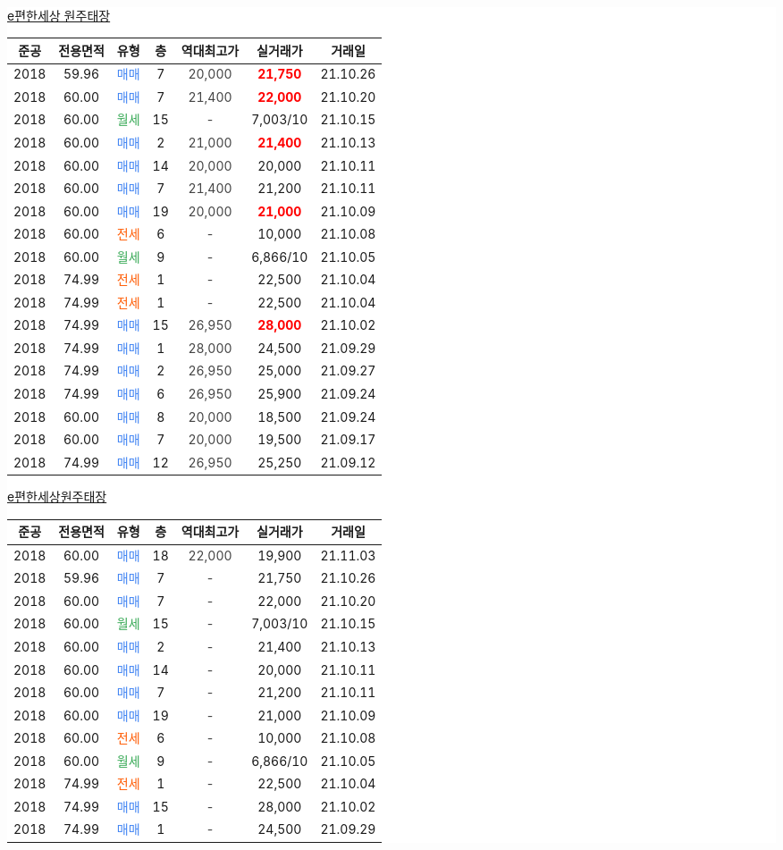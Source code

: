 
[e편한세상 원주태장](https://search.naver.com/search.naver?query=e%ED%8E%B8%ED%95%9C%EC%84%B8%EC%83%81+%EC%9B%90%EC%A3%BC%ED%83%9C%EC%9E%A5)

|준공|전용면적|유형|층|역대최고가|실거래가|거래일|
|:---:|:---:|:---:|:---:|:---:|:---:|:---:|
|2018|59.96|<span style="color:#4285F3">매매</span>|7|<span style="color:#444444">20,000</span>|<b><span style="color:#FF0000">21,750</span></b>|21.10.26|
|2018|60.00|<span style="color:#4285F3">매매</span>|7|<span style="color:#444444">21,400</span>|<b><span style="color:#FF0000">22,000</span></b>|21.10.20|
|2018|60.00|<span style="color:#34A853">월세</span>|15|<span style="color:#444444">-</span>|7,003/10|21.10.15|
|2018|60.00|<span style="color:#4285F3">매매</span>|2|<span style="color:#444444">21,000</span>|<b><span style="color:#FF0000">21,400</span></b>|21.10.13|
|2018|60.00|<span style="color:#4285F3">매매</span>|14|<span style="color:#444444">20,000</span>|20,000|21.10.11|
|2018|60.00|<span style="color:#4285F3">매매</span>|7|<span style="color:#444444">21,400</span>|21,200|21.10.11|
|2018|60.00|<span style="color:#4285F3">매매</span>|19|<span style="color:#444444">20,000</span>|<b><span style="color:#FF0000">21,000</span></b>|21.10.09|
|2018|60.00|<span style="color:#FF5A00">전세</span>|6|<span style="color:#444444">-</span>|10,000|21.10.08|
|2018|60.00|<span style="color:#34A853">월세</span>|9|<span style="color:#444444">-</span>|6,866/10|21.10.05|
|2018|74.99|<span style="color:#FF5A00">전세</span>|1|<span style="color:#444444">-</span>|22,500|21.10.04|
|2018|74.99|<span style="color:#FF5A00">전세</span>|1|<span style="color:#444444">-</span>|22,500|21.10.04|
|2018|74.99|<span style="color:#4285F3">매매</span>|15|<span style="color:#444444">26,950</span>|<b><span style="color:#FF0000">28,000</span></b>|21.10.02|
|2018|74.99|<span style="color:#4285F3">매매</span>|1|<span style="color:#444444">28,000</span>|24,500|21.09.29|
|2018|74.99|<span style="color:#4285F3">매매</span>|2|<span style="color:#444444">26,950</span>|25,000|21.09.27|
|2018|74.99|<span style="color:#4285F3">매매</span>|6|<span style="color:#444444">26,950</span>|25,900|21.09.24|
|2018|60.00|<span style="color:#4285F3">매매</span>|8|<span style="color:#444444">20,000</span>|18,500|21.09.24|
|2018|60.00|<span style="color:#4285F3">매매</span>|7|<span style="color:#444444">20,000</span>|19,500|21.09.17|
|2018|74.99|<span style="color:#4285F3">매매</span>|12|<span style="color:#444444">26,950</span>|25,250|21.09.12|

[e편한세상원주태장](https://search.naver.com/search.naver?query=e%ED%8E%B8%ED%95%9C%EC%84%B8%EC%83%81%EC%9B%90%EC%A3%BC%ED%83%9C%EC%9E%A5)

|준공|전용면적|유형|층|역대최고가|실거래가|거래일|
|:---:|:---:|:---:|:---:|:---:|:---:|:---:|
|2018|60.00|<span style="color:#4285F3">매매</span>|18|<span style="color:#444444">22,000</span>|19,900|21.11.03|
|2018|59.96|<span style="color:#4285F3">매매</span>|7|<span style="color:#444444">-</span>|21,750|21.10.26|
|2018|60.00|<span style="color:#4285F3">매매</span>|7|<span style="color:#444444">-</span>|22,000|21.10.20|
|2018|60.00|<span style="color:#34A853">월세</span>|15|<span style="color:#444444">-</span>|7,003/10|21.10.15|
|2018|60.00|<span style="color:#4285F3">매매</span>|2|<span style="color:#444444">-</span>|21,400|21.10.13|
|2018|60.00|<span style="color:#4285F3">매매</span>|14|<span style="color:#444444">-</span>|20,000|21.10.11|
|2018|60.00|<span style="color:#4285F3">매매</span>|7|<span style="color:#444444">-</span>|21,200|21.10.11|
|2018|60.00|<span style="color:#4285F3">매매</span>|19|<span style="color:#444444">-</span>|21,000|21.10.09|
|2018|60.00|<span style="color:#FF5A00">전세</span>|6|<span style="color:#444444">-</span>|10,000|21.10.08|
|2018|60.00|<span style="color:#34A853">월세</span>|9|<span style="color:#444444">-</span>|6,866/10|21.10.05|
|2018|74.99|<span style="color:#FF5A00">전세</span>|1|<span style="color:#444444">-</span>|22,500|21.10.04|
|2018|74.99|<span style="color:#4285F3">매매</span>|15|<span style="color:#444444">-</span>|28,000|21.10.02|
|2018|74.99|<span style="color:#4285F3">매매</span>|1|<span style="color:#444444">-</span>|24,500|21.09.29|